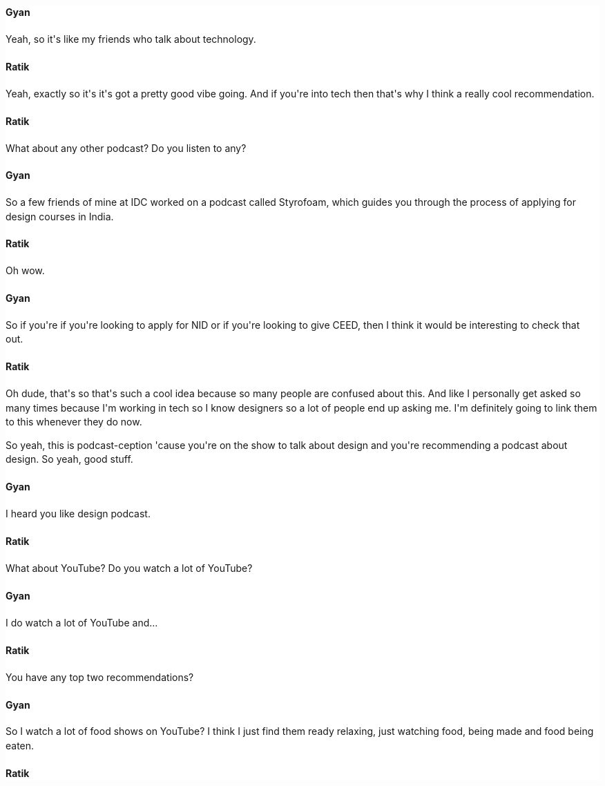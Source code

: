 #### Gyan 

Yeah, so it's like my friends who talk about technology.

#### Ratik 

Yeah, exactly so it's it's got a pretty good vibe going. And if you're into tech then that's why I think a really cool recommendation. 

#### Ratik 

What about any other podcast? Do you listen to any? 

#### Gyan 

So a few friends of mine at IDC worked on a podcast called Styrofoam, which guides you through the process of applying for design courses in India. 

#### Ratik 

Oh wow. 

#### Gyan 

So if you're if you're looking to apply for NID or if you're looking to give CEED, then I think it would be interesting to check that out. 

#### Ratik 

Oh dude, that's so that's such a cool idea because so many people are confused about this. And like I personally get asked so many times because I'm working in tech so I know designers so a lot of people end up asking me. I'm definitely going to link them to this whenever they do now. 

So yeah, this is podcast-ception 'cause you're on the show to talk about design and you're recommending a podcast about design. So yeah, good stuff. 

#### Gyan 

I heard you like design podcast. 

#### Ratik 

What about YouTube? Do you watch a lot of YouTube? 

#### Gyan 

I do watch a lot of YouTube and…

#### Ratik 

You have any top two recommendations? 

#### Gyan 

So I watch a lot of food shows on YouTube? I think I just find them ready relaxing, just watching food, being made and food being eaten.

#### Ratik 
